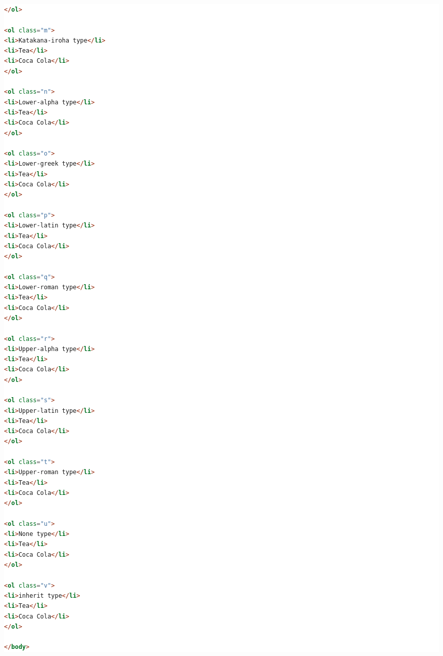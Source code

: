  ```html
</ol>

<ol class="m">
<li>Katakana-iroha type</li>
<li>Tea</li>
<li>Coca Cola</li>
</ol>

<ol class="n">
<li>Lower-alpha type</li>
<li>Tea</li>
<li>Coca Cola</li>
</ol>

<ol class="o">
<li>Lower-greek type</li>
<li>Tea</li>
<li>Coca Cola</li>
</ol>

<ol class="p">
<li>Lower-latin type</li>
<li>Tea</li>
<li>Coca Cola</li>
</ol>

<ol class="q">
<li>Lower-roman type</li>
<li>Tea</li>
<li>Coca Cola</li>
</ol>

<ol class="r">
<li>Upper-alpha type</li>
<li>Tea</li>
<li>Coca Cola</li>
</ol>

<ol class="s">
<li>Upper-latin type</li>
<li>Tea</li>
<li>Coca Cola</li>
</ol>

<ol class="t">
<li>Upper-roman type</li>
<li>Tea</li>
<li>Coca Cola</li>
</ol>

<ol class="u">
<li>None type</li>
<li>Tea</li>
<li>Coca Cola</li>
</ol>

<ol class="v">
<li>inherit type</li>
<li>Tea</li>
<li>Coca Cola</li>
</ol>

</body>
 ```